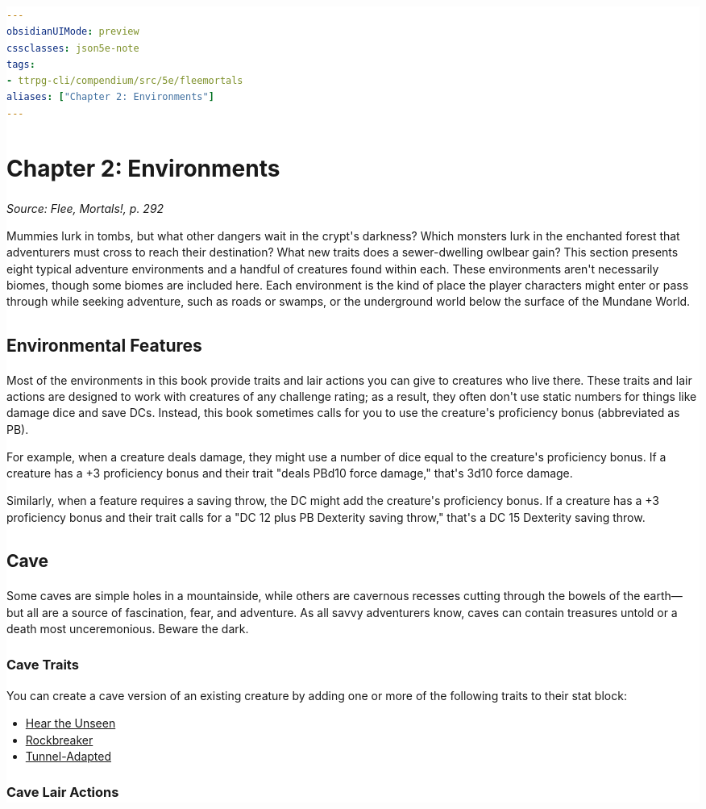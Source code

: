 ```yaml
---
obsidianUIMode: preview
cssclasses: json5e-note
tags:
- ttrpg-cli/compendium/src/5e/fleemortals
aliases: ["Chapter 2: Environments"]
---
```

# Chapter 2: Environments
*Source: Flee, Mortals!, p. 292* 

Mummies lurk in tombs, but what other dangers wait in the crypt's darkness? Which monsters lurk in the enchanted forest that adventurers must cross to reach their destination? What new traits does a sewer-dwelling owlbear gain? This section presents eight typical adventure environments and a handful of creatures found within each. These environments aren't necessarily biomes, though some biomes are included here. Each environment is the kind of place the player characters might enter or pass through while seeking adventure, such as roads or swamps, or the underground world below the surface of the Mundane World.

## Environmental Features

Most of the environments in this book provide traits and lair actions you can give to creatures who live there. These traits and lair actions are designed to work with creatures of any challenge rating; as a result, they often don't use static numbers for things like damage dice and save DCs. Instead, this book sometimes calls for you to use the creature's proficiency bonus (abbreviated as PB).

For example, when a creature deals damage, they might use a number of dice equal to the creature's proficiency bonus. If a creature has a +3 proficiency bonus and their trait "deals PBd10 force damage," that's 3d10 force damage.

Similarly, when a feature requires a saving throw, the DC might add the creature's proficiency bonus. If a creature has a +3 proficiency bonus and their trait calls for a "DC 12 plus PB Dexterity saving throw," that's a DC 15 Dexterity saving throw.

## Cave

Some caves are simple holes in a mountainside, while others are cavernous recesses cutting through the bowels of the earth—but all are a source of fascination, fear, and adventure. As all savvy adventurers know, caves can contain treasures untold or a death most unceremonious. Beware the dark.

### Cave Traits

You can create a cave version of an existing creature by adding one or more of the following traits to their stat block:

- [Hear the Unseen](Misc%20Files/CLI/compendium/optional-features/hear-the-unseen-fleemortals.md)  
- [Rockbreaker](Misc%20Files/CLI/compendium/optional-features/rockbreaker-fleemortals.md)  
- [Tunnel-Adapted](Misc%20Files/CLI/compendium/optional-features/tunnel-adapted-fleemortals.md)  

### Cave Lair Actions
